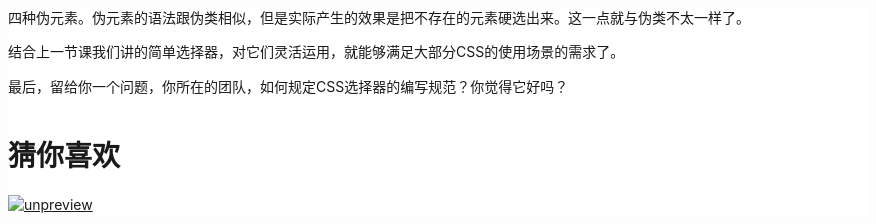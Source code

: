 四种伪元素。伪元素的语法跟伪类相似，但是实际产生的效果是把不存在的元素硬选出来。这一点就与伪类不太一样了。

结合上一节课我们讲的简单选择器，对它们灵活运用，就能够满足大部分CSS的使用场景的需求了。

最后，留给你一个问题，你所在的团队，如何规定CSS选择器的编写规范？你觉得它好吗？

# 猜你喜欢

[<img src="https://static001.geekbang.org/resource/image/1a/08/1a49758821bdbdf6f0a8a1dc5bf39f08.jpg" alt="unpreview">](https://time.geekbang.org/course/intro/163?utm_term=zeusMTA7L&amp;utm_source=app&amp;utm_medium=chongxueqianduan&amp;utm_campaign=163-presell)
